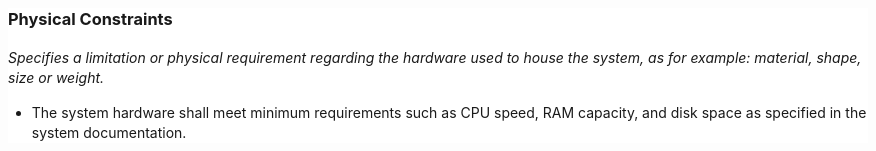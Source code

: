 ### Physical Constraints
_Specifies a limitation or physical requirement regarding the hardware used to house the system, as for example: material, shape, size or weight._

* The system hardware shall meet minimum requirements such as CPU speed, RAM capacity, and disk space as specified in the system documentation.
